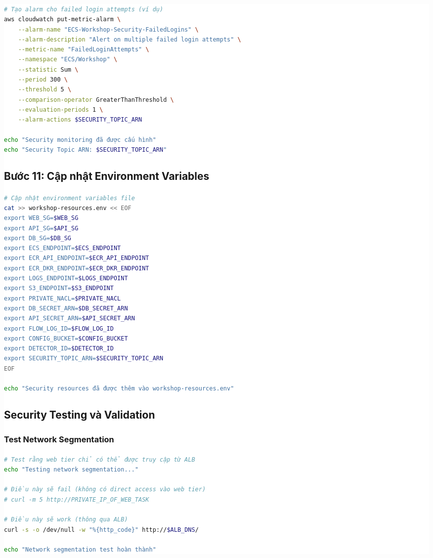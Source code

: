 ```bash
# Tạo alarm cho failed login attempts (ví dụ)
aws cloudwatch put-metric-alarm \
    --alarm-name "ECS-Workshop-Security-FailedLogins" \
    --alarm-description "Alert on multiple failed login attempts" \
    --metric-name "FailedLoginAttempts" \
    --namespace "ECS/Workshop" \
    --statistic Sum \
    --period 300 \
    --threshold 5 \
    --comparison-operator GreaterThanThreshold \
    --evaluation-periods 1 \
    --alarm-actions $SECURITY_TOPIC_ARN

echo "Security monitoring đã được cấu hình"
echo "Security Topic ARN: $SECURITY_TOPIC_ARN"
```

## Bước 11: Cập nhật Environment Variables

```bash
# Cập nhật environment variables file
cat >> workshop-resources.env << EOF
export WEB_SG=$WEB_SG
export API_SG=$API_SG
export DB_SG=$DB_SG
export ECS_ENDPOINT=$ECS_ENDPOINT
export ECR_API_ENDPOINT=$ECR_API_ENDPOINT
export ECR_DKR_ENDPOINT=$ECR_DKR_ENDPOINT
export LOGS_ENDPOINT=$LOGS_ENDPOINT
export S3_ENDPOINT=$S3_ENDPOINT
export PRIVATE_NACL=$PRIVATE_NACL
export DB_SECRET_ARN=$DB_SECRET_ARN
export API_SECRET_ARN=$API_SECRET_ARN
export FLOW_LOG_ID=$FLOW_LOG_ID
export CONFIG_BUCKET=$CONFIG_BUCKET
export DETECTOR_ID=$DETECTOR_ID
export SECURITY_TOPIC_ARN=$SECURITY_TOPIC_ARN
EOF

echo "Security resources đã được thêm vào workshop-resources.env"
```

## Security Testing và Validation

### Test Network Segmentation
```bash
# Test rằng web tier chỉ có thể được truy cập từ ALB
echo "Testing network segmentation..."

# Điều này sẽ fail (không có direct access vào web tier)
# curl -m 5 http://PRIVATE_IP_OF_WEB_TASK

# Điều này sẽ work (thông qua ALB)
curl -s -o /dev/null -w "%{http_code}" http://$ALB_DNS/

echo "Network segmentation test hoàn thành"
```
